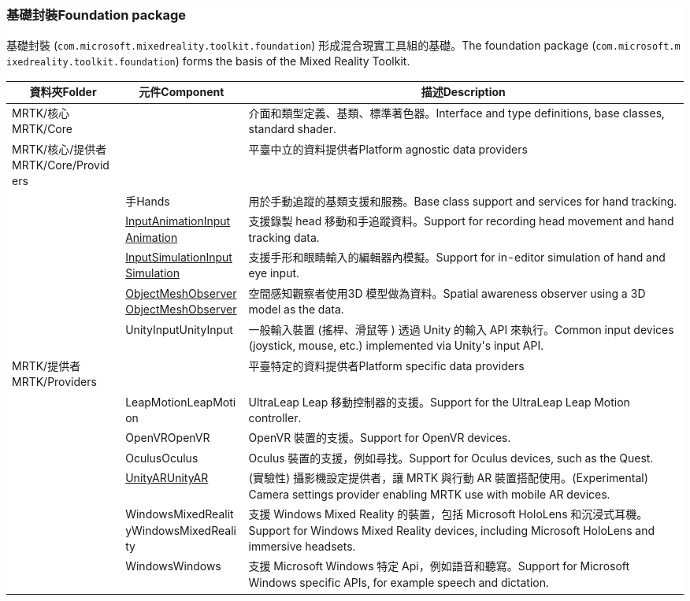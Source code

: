 ### <a name="foundation-package"></a><span data-ttu-id="08357-279">基礎封裝</span><span class="sxs-lookup"><span data-stu-id="08357-279">Foundation package</span></span>

<span data-ttu-id="08357-280">基礎封裝 (`com.microsoft.mixedreality.toolkit.foundation`) 形成混合現實工具組的基礎。</span><span class="sxs-lookup"><span data-stu-id="08357-280">The foundation package (`com.microsoft.mixedreality.toolkit.foundation`) forms the basis of the Mixed Reality Toolkit.</span></span>

| <span data-ttu-id="08357-281">資料夾</span><span class="sxs-lookup"><span data-stu-id="08357-281">Folder</span></span> | <span data-ttu-id="08357-282">元件</span><span class="sxs-lookup"><span data-stu-id="08357-282">Component</span></span> | <span data-ttu-id="08357-283">描述</span><span class="sxs-lookup"><span data-stu-id="08357-283">Description</span></span> |
| --- | --- | --- |
| <span data-ttu-id="08357-284">MRTK/核心</span><span class="sxs-lookup"><span data-stu-id="08357-284">MRTK/Core</span></span> | | <span data-ttu-id="08357-285">介面和類型定義、基類、標準著色器。</span><span class="sxs-lookup"><span data-stu-id="08357-285">Interface and type definitions, base classes, standard shader.</span></span> |
| <span data-ttu-id="08357-286">MRTK/核心/提供者</span><span class="sxs-lookup"><span data-stu-id="08357-286">MRTK/Core/Providers</span></span> | | <span data-ttu-id="08357-287">平臺中立的資料提供者</span><span class="sxs-lookup"><span data-stu-id="08357-287">Platform agnostic data providers</span></span> |
| | <span data-ttu-id="08357-288">手</span><span class="sxs-lookup"><span data-stu-id="08357-288">Hands</span></span> | <span data-ttu-id="08357-289">用於手動追蹤的基類支援和服務。</span><span class="sxs-lookup"><span data-stu-id="08357-289">Base class support and services for hand tracking.</span></span> |
| | [<span data-ttu-id="08357-290">InputAnimation</span><span class="sxs-lookup"><span data-stu-id="08357-290">InputAnimation</span></span>](../features/input-simulation/input-animation-recording.md) | <span data-ttu-id="08357-291">支援錄製 head 移動和手追蹤資料。</span><span class="sxs-lookup"><span data-stu-id="08357-291">Support for recording head movement and hand tracking data.</span></span> |
| | [<span data-ttu-id="08357-292">InputSimulation</span><span class="sxs-lookup"><span data-stu-id="08357-292">InputSimulation</span></span>](../features/input-simulation/input-simulation-service.md) | <span data-ttu-id="08357-293">支援手形和眼睛輸入的編輯器內模擬。</span><span class="sxs-lookup"><span data-stu-id="08357-293">Support for in-editor simulation of hand and eye input.</span></span> |
| | [<span data-ttu-id="08357-294">ObjectMeshObserver</span><span class="sxs-lookup"><span data-stu-id="08357-294">ObjectMeshObserver</span></span>](../features/spatial-awareness/spatial-object-mesh-observer.md) | <span data-ttu-id="08357-295">空間感知觀察者使用3D 模型做為資料。</span><span class="sxs-lookup"><span data-stu-id="08357-295">Spatial awareness observer using a 3D model as the data.</span></span> |
| | <span data-ttu-id="08357-296">UnityInput</span><span class="sxs-lookup"><span data-stu-id="08357-296">UnityInput</span></span> | <span data-ttu-id="08357-297">一般輸入裝置 (搖桿、滑鼠等 ) 透過 Unity 的輸入 API 來執行。</span><span class="sxs-lookup"><span data-stu-id="08357-297">Common input devices (joystick, mouse, etc.) implemented via Unity's input API.</span></span> |
| <span data-ttu-id="08357-298">MRTK/提供者</span><span class="sxs-lookup"><span data-stu-id="08357-298">MRTK/Providers</span></span> | | <span data-ttu-id="08357-299">平臺特定的資料提供者</span><span class="sxs-lookup"><span data-stu-id="08357-299">Platform specific data providers</span></span> |
| | <span data-ttu-id="08357-300">LeapMotion</span><span class="sxs-lookup"><span data-stu-id="08357-300">LeapMotion</span></span> | <span data-ttu-id="08357-301">UltraLeap Leap 移動控制器的支援。</span><span class="sxs-lookup"><span data-stu-id="08357-301">Support for the UltraLeap Leap Motion controller.</span></span> |
| | <span data-ttu-id="08357-302">OpenVR</span><span class="sxs-lookup"><span data-stu-id="08357-302">OpenVR</span></span> | <span data-ttu-id="08357-303">OpenVR 裝置的支援。</span><span class="sxs-lookup"><span data-stu-id="08357-303">Support for OpenVR devices.</span></span> |
| | <span data-ttu-id="08357-304">Oculus</span><span class="sxs-lookup"><span data-stu-id="08357-304">Oculus</span></span> | <span data-ttu-id="08357-305">Oculus 裝置的支援，例如尋找。</span><span class="sxs-lookup"><span data-stu-id="08357-305">Support for Oculus devices, such as the Quest.</span></span> |
| | [<span data-ttu-id="08357-306">UnityAR</span><span class="sxs-lookup"><span data-stu-id="08357-306">UnityAR</span></span>](../features/camera-system/unity-ar-camera-settings.md) | <span data-ttu-id="08357-307"> (實驗性) 攝影機設定提供者，讓 MRTK 與行動 AR 裝置搭配使用。</span><span class="sxs-lookup"><span data-stu-id="08357-307">(Experimental) Camera settings provider enabling MRTK use with mobile AR devices.</span></span> |
| | <span data-ttu-id="08357-308">WindowsMixedReality</span><span class="sxs-lookup"><span data-stu-id="08357-308">WindowsMixedReality</span></span> | <span data-ttu-id="08357-309">支援 Windows Mixed Reality 的裝置，包括 Microsoft HoloLens 和沉浸式耳機。</span><span class="sxs-lookup"><span data-stu-id="08357-309">Support for Windows Mixed Reality devices, including Microsoft HoloLens and immersive headsets.</span></span> |
| | <span data-ttu-id="08357-310">Windows</span><span class="sxs-lookup"><span data-stu-id="08357-310">Windows</span></span> | <span data-ttu-id="08357-311">支援 Microsoft Windows 特定 Api，例如語音和聽寫。</span><span class="sxs-lookup"><span data-stu-id="08357-311">Support for Microsoft Windows specific APIs, for example speech and dictation.</span></span> |